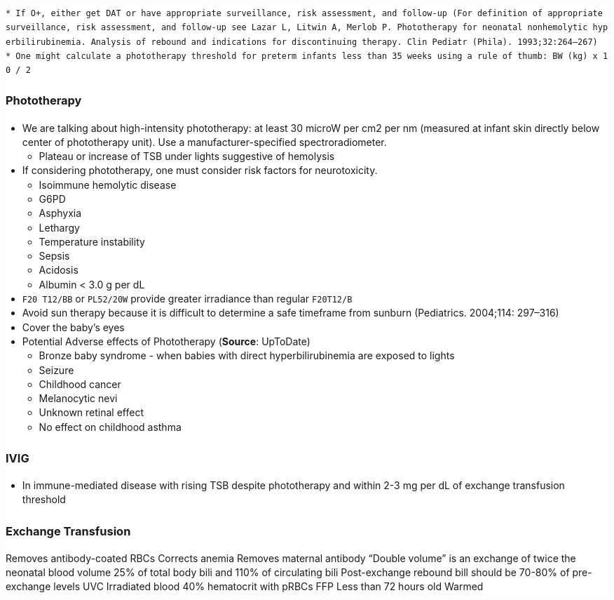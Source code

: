	* If O+, either get DAT or have appropriate surveillance, risk assessment, and follow-up (For definition of appropriate surveillance, risk assessment, and follow-up see Lazar L, Litwin A, Merlob P. Phototherapy for neonatal nonhemolytic hyperbilirubinemia. Analysis of rebound and indications for discontinuing therapy. Clin Pediatr (Phila). 1993;32:264–267)
	* One might calculate a phototherapy threshold for preterm infants less than 35 weeks using a rule of thumb: BW (kg) x 10 / 2

### Phototherapy
* We are talking about high-intensity phototherapy: at least 30 microW per cm2 per nm (measured at infant skin directly below center of phototherapy unit). Use a manufacturer-specified spectroradiometer.
	* Plateau or increase of TSB under lights suggestive of hemolysis
* If considering phototherapy, one must consider risk factors for neurotoxicity.
	* Isoimmune hemolytic disease
	* G6PD
	* Asphyxia
	* Lethargy
	* Temperature instability
	* Sepsis
	* Acidosis
	* Albumin < 3.0 g per dL
* `F20 T12/BB` or `PL52/20W` provide greater irradiance than regular `F20T12/B`
* Avoid sun therapy because it is difficult to determine a safe timeframe from sunburn (Pediatrics. 2004;114: 297–316)
* Cover the baby’s eyes
* Potential Adverse effects of Phototherapy (**Source**: UpToDate)
	* Bronze baby syndrome - when babies with direct hyperbilirubinemia are exposed to lights
	* Seizure
	* Childhood cancer
	* Melanocytic nevi
	* Unknown retinal effect
	* No effect on childhood asthma

### IVIG
* In immune-mediated disease with rising TSB despite phototherapy and within 2-3 mg per dL of exchange transfusion threshold

### Exchange Transfusion
Removes antibody-coated RBCs
Corrects anemia
Removes maternal antibody
“Double volume” is an exchange of twice the neonatal blood volume
25% of total body bili and 110% of circulating bili
Post-exchange rebound bill should be 70-80% of pre-exchange levels
UVC
Irradiated blood
40% hematocrit with pRBCs
FFP
Less than 72 hours old
Warmed
